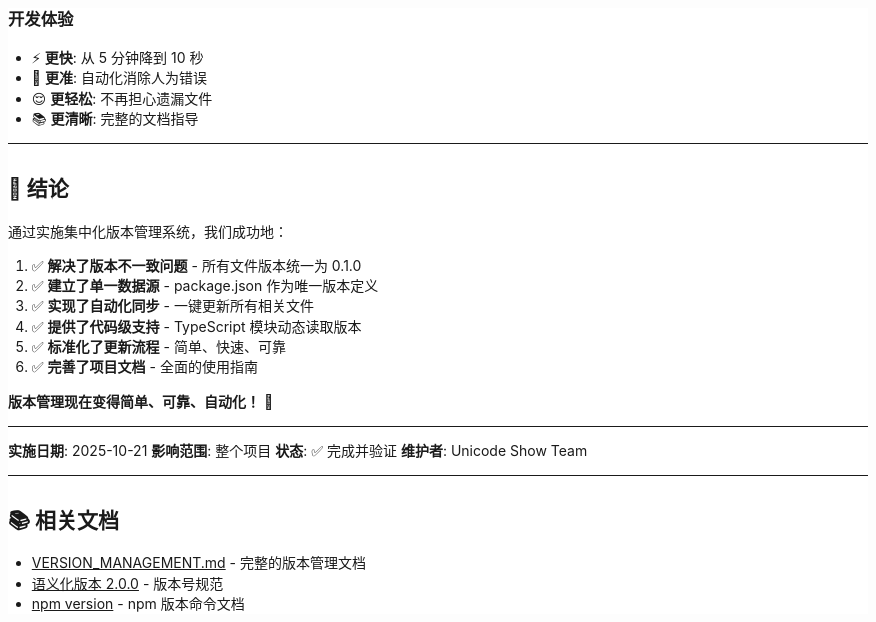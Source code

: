 ### 开发体验

- ⚡ **更快**: 从 5 分钟降到 10 秒
- 🎯 **更准**: 自动化消除人为错误
- 😌 **更轻松**: 不再担心遗漏文件
- 📚 **更清晰**: 完整的文档指导

---

## 🎊 结论

通过实施集中化版本管理系统，我们成功地：

1. ✅ **解决了版本不一致问题** - 所有文件版本统一为 0.1.0
2. ✅ **建立了单一数据源** - package.json 作为唯一版本定义
3. ✅ **实现了自动化同步** - 一键更新所有相关文件
4. ✅ **提供了代码级支持** - TypeScript 模块动态读取版本
5. ✅ **标准化了更新流程** - 简单、快速、可靠
6. ✅ **完善了项目文档** - 全面的使用指南

**版本管理现在变得简单、可靠、自动化！** 🚀

---

**实施日期**: 2025-10-21
**影响范围**: 整个项目
**状态**: ✅ 完成并验证
**维护者**: Unicode Show Team

---

## 📚 相关文档

- [VERSION_MANAGEMENT.md](./docs/VERSION_MANAGEMENT.md) - 完整的版本管理文档
- [语义化版本 2.0.0](https://semver.org/lang/zh-CN/) - 版本号规范
- [npm version](https://docs.npmjs.com/cli/v8/commands/npm-version) - npm 版本命令文档
